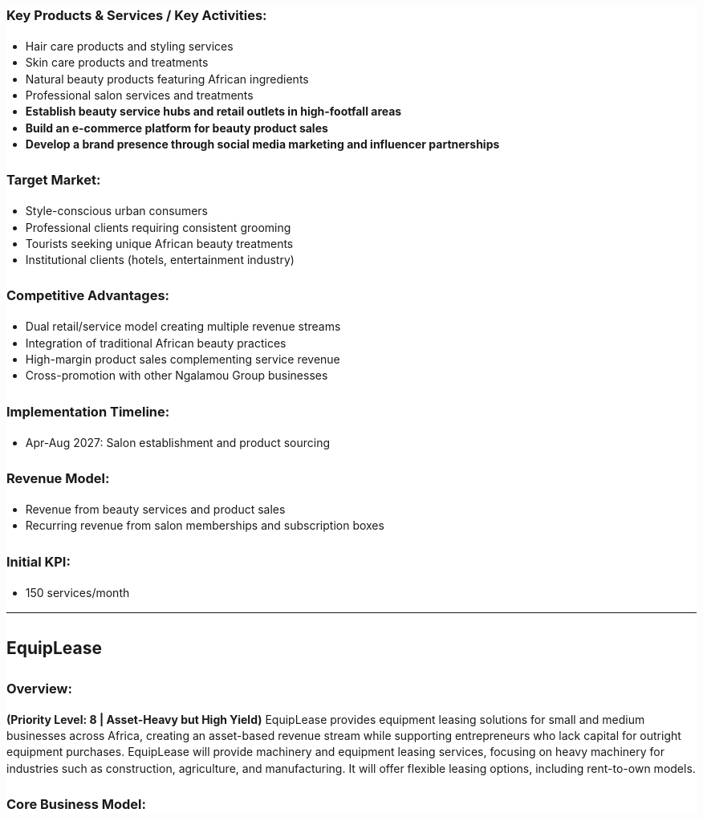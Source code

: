 ### Key Products & Services / Key Activities:

  - Hair care products and styling services
  - Skin care products and treatments
  - Natural beauty products featuring African ingredients
  - Professional salon services and treatments
  - **Establish beauty service hubs and retail outlets in high-footfall areas**
  - **Build an e-commerce platform for beauty product sales**
  - **Develop a brand presence through social media marketing and influencer partnerships**

### Target Market:

  - Style-conscious urban consumers
  - Professional clients requiring consistent grooming
  - Tourists seeking unique African beauty treatments
  - Institutional clients (hotels, entertainment industry)

### Competitive Advantages:

  - Dual retail/service model creating multiple revenue streams
  - Integration of traditional African beauty practices
  - High-margin product sales complementing service revenue
  - Cross-promotion with other Ngalamou Group businesses

### Implementation Timeline:

  - Apr-Aug 2027: Salon establishment and product sourcing

### Revenue Model:

  - Revenue from beauty services and product sales
  - Recurring revenue from salon memberships and subscription boxes

### Initial KPI:

  - 150 services/month

-----

## EquipLease

### Overview:

**(Priority Level: 8 | Asset-Heavy but High Yield)** EquipLease provides equipment leasing solutions for small and medium businesses across Africa, creating an asset-based revenue stream while supporting entrepreneurs who lack capital for outright equipment purchases. EquipLease will provide machinery and equipment leasing services, focusing on heavy machinery for industries such as construction, agriculture, and manufacturing. It will offer flexible leasing options, including rent-to-own models.

### Core Business Model:
